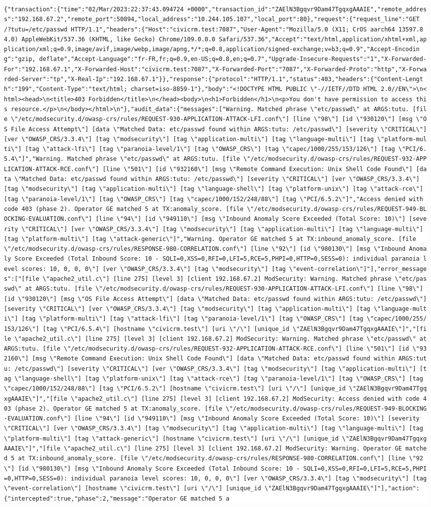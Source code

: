 ```
{"transaction":{"time":"02/Mar/2023:22:37:43.094724 +0000","transaction_id":"ZAElN3Bgqvr9Dam47TgqxgAAAIE","remote_address":"192.168.67.2","remote_port":50894,"local_address":"10.244.105.107","local_port":80},"request":{"request_line":"GET /?tutu=/etc/passwd HTTP/1.1","headers":{"Host":"civicrm.test:7087","User-Agent":"Mozilla/5.0 (X11; CrOS aarch64 13597.84.0) AppleWebKit/537.36 (KHTML, like Gecko) Chrome/109.0.0.0 Safari/537.36","Accept":"text/html,application/xhtml+xml,application/xml;q=0.9,image/avif,image/webp,image/apng,*/*;q=0.8,application/signed-exchange;v=b3;q=0.9","Accept-Encoding":"gzip, deflate","Accept-Language":"fr-FR,fr;q=0.9,en-US;q=0.8,en;q=0.7","Upgrade-Insecure-Requests":"1","X-Forwarded-For":"192.168.67.1","X-Forwarded-Host":"civicrm.test:7087","X-Forwarded-Port":"7087","X-Forwarded-Proto":"http","X-Forwarded-Server":"tp","X-Real-Ip":"192.168.67.1"}},"response":{"protocol":"HTTP/1.1","status":403,"headers":{"Content-Length":"199","Content-Type":"text/html; charset=iso-8859-1"},"body":"<!DOCTYPE HTML PUBLIC \"-//IETF//DTD HTML 2.0//EN\">\n<html><head>\n<title>403 Forbidden</title>\n</head><body>\n<h1>Forbidden</h1>\n<p>You don't have permission to access this resource.</p>\n</body></html>\n"},"audit_data":{"messages":["Warning. Matched phrase \"etc/passwd\" at ARGS:tutu. [file \"/etc/modsecurity.d/owasp-crs/rules/REQUEST-930-APPLICATION-ATTACK-LFI.conf\"] [line \"98\"] [id \"930120\"] [msg \"OS File Access Attempt\"] [data \"Matched Data: etc/passwd found within ARGS:tutu: /etc/passwd\"] [severity \"CRITICAL\"] [ver \"OWASP_CRS/3.3.4\"] [tag \"modsecurity\"] [tag \"application-multi\"] [tag \"language-multi\"] [tag \"platform-multi\"] [tag \"attack-lfi\"] [tag \"paranoia-level/1\"] [tag \"OWASP_CRS\"] [tag \"capec/1000/255/153/126\"] [tag \"PCI/6.5.4\"]","Warning. Matched phrase \"etc/passwd\" at ARGS:tutu. [file \"/etc/modsecurity.d/owasp-crs/rules/REQUEST-932-APPLICATION-ATTACK-RCE.conf\"] [line \"501\"] [id \"932160\"] [msg \"Remote Command Execution: Unix Shell Code Found\"] [data \"Matched Data: etc/passwd found within ARGS:tutu: /etc/passwd\"] [severity \"CRITICAL\"] [ver \"OWASP_CRS/3.3.4\"] [tag \"modsecurity\"] [tag \"application-multi\"] [tag \"language-shell\"] [tag \"platform-unix\"] [tag \"attack-rce\"] [tag \"paranoia-level/1\"] [tag \"OWASP_CRS\"] [tag \"capec/1000/152/248/88\"] [tag \"PCI/6.5.2\"]","Access denied with code 403 (phase 2). Operator GE matched 5 at TX:anomaly_score. [file \"/etc/modsecurity.d/owasp-crs/rules/REQUEST-949-BLOCKING-EVALUATION.conf\"] [line \"94\"] [id \"949110\"] [msg \"Inbound Anomaly Score Exceeded (Total Score: 10)\"] [severity \"CRITICAL\"] [ver \"OWASP_CRS/3.3.4\"] [tag \"modsecurity\"] [tag \"application-multi\"] [tag \"language-multi\"] [tag \"platform-multi\"] [tag \"attack-generic\"]","Warning. Operator GE matched 5 at TX:inbound_anomaly_score. [file \"/etc/modsecurity.d/owasp-crs/rules/RESPONSE-980-CORRELATION.conf\"] [line \"92\"] [id \"980130\"] [msg \"Inbound Anomaly Score Exceeded (Total Inbound Score: 10 - SQLI=0,XSS=0,RFI=0,LFI=5,RCE=5,PHPI=0,HTTP=0,SESS=0): individual paranoia level scores: 10, 0, 0, 0\"] [ver \"OWASP_CRS/3.3.4\"] [tag \"modsecurity\"] [tag \"event-correlation\"]"],"error_messages":["[file \"apache2_util.c\"] [line 275] [level 3] [client 192.168.67.2] ModSecurity: Warning. Matched phrase \"etc/passwd\" at ARGS:tutu. [file \"/etc/modsecurity.d/owasp-crs/rules/REQUEST-930-APPLICATION-ATTACK-LFI.conf\"] [line \"98\"] [id \"930120\"] [msg \"OS File Access Attempt\"] [data \"Matched Data: etc/passwd found within ARGS:tutu: /etc/passwd\"] [severity \"CRITICAL\"] [ver \"OWASP_CRS/3.3.4\"] [tag \"modsecurity\"] [tag \"application-multi\"] [tag \"language-multi\"] [tag \"platform-multi\"] [tag \"attack-lfi\"] [tag \"paranoia-level/1\"] [tag \"OWASP_CRS\"] [tag \"capec/1000/255/153/126\"] [tag \"PCI/6.5.4\"] [hostname \"civicrm.test\"] [uri \"/\"] [unique_id \"ZAElN3Bgqvr9Dam47TgqxgAAAIE\"]","[file \"apache2_util.c\"] [line 275] [level 3] [client 192.168.67.2] ModSecurity: Warning. Matched phrase \"etc/passwd\" at ARGS:tutu. [file \"/etc/modsecurity.d/owasp-crs/rules/REQUEST-932-APPLICATION-ATTACK-RCE.conf\"] [line \"501\"] [id \"932160\"] [msg \"Remote Command Execution: Unix Shell Code Found\"] [data \"Matched Data: etc/passwd found within ARGS:tutu: /etc/passwd\"] [severity \"CRITICAL\"] [ver \"OWASP_CRS/3.3.4\"] [tag \"modsecurity\"] [tag \"application-multi\"] [tag \"language-shell\"] [tag \"platform-unix\"] [tag \"attack-rce\"] [tag \"paranoia-level/1\"] [tag \"OWASP_CRS\"] [tag \"capec/1000/152/248/88\"] [tag \"PCI/6.5.2\"] [hostname \"civicrm.test\"] [uri \"/\"] [unique_id \"ZAElN3Bgqvr9Dam47TgqxgAAAIE\"]","[file \"apache2_util.c\"] [line 275] [level 3] [client 192.168.67.2] ModSecurity: Access denied with code 403 (phase 2). Operator GE matched 5 at TX:anomaly_score. [file \"/etc/modsecurity.d/owasp-crs/rules/REQUEST-949-BLOCKING-EVALUATION.conf\"] [line \"94\"] [id \"949110\"] [msg \"Inbound Anomaly Score Exceeded (Total Score: 10)\"] [severity \"CRITICAL\"] [ver \"OWASP_CRS/3.3.4\"] [tag \"modsecurity\"] [tag \"application-multi\"] [tag \"language-multi\"] [tag \"platform-multi\"] [tag \"attack-generic\"] [hostname \"civicrm.test\"] [uri \"/\"] [unique_id \"ZAElN3Bgqvr9Dam47TgqxgAAAIE\"]","[file \"apache2_util.c\"] [line 275] [level 3] [client 192.168.67.2] ModSecurity: Warning. Operator GE matched 5 at TX:inbound_anomaly_score. [file \"/etc/modsecurity.d/owasp-crs/rules/RESPONSE-980-CORRELATION.conf\"] [line \"92\"] [id \"980130\"] [msg \"Inbound Anomaly Score Exceeded (Total Inbound Score: 10 - SQLI=0,XSS=0,RFI=0,LFI=5,RCE=5,PHPI=0,HTTP=0,SESS=0): individual paranoia level scores: 10, 0, 0, 0\"] [ver \"OWASP_CRS/3.3.4\"] [tag \"modsecurity\"] [tag \"event-correlation\"] [hostname \"civicrm.test\"] [uri \"/\"] [unique_id \"ZAElN3Bgqvr9Dam47TgqxgAAAIE\"]"],"action":{"intercepted":true,"phase":2,"message":"Operator GE matched 5 a
```